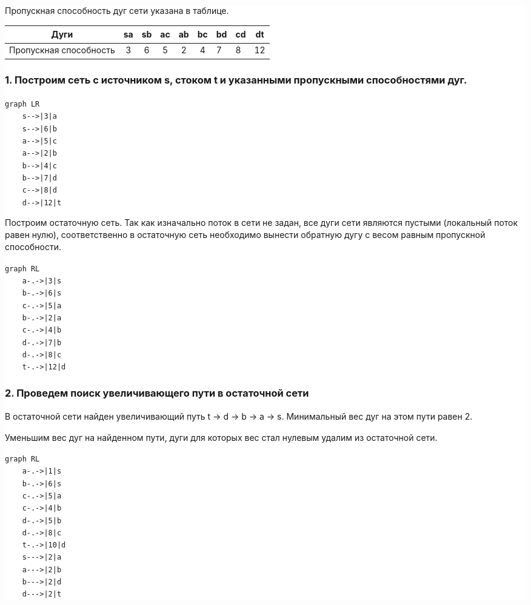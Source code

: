 Пропускная способность дуг сети указана в таблице.

|          Дуги          | sa | sb | ac | ab | bc | bd | cd | dt |
|:----------------------:|:--:|:--:|:--:|:--:|:--:|----|----|----|
| Пропускная способность | 3  | 6  | 5  | 2  | 4  | 7  | 8  | 12 |

### 1. Построим сеть с источником **s**, стоком **t** и указанными пропускными способностями дуг.

```mermaid
graph LR
    s-->|3|a
    s-->|6|b
    a-->|5|c
    a-->|2|b
    b-->|4|c
    b-->|7|d
    c-->|8|d
    d-->|12|t
```

Построим остаточную сеть. Так как изначально поток в сети не задан, все дуги сети являются пустыми (локальный поток равен нулю), соответственно в остаточную сеть необходимо вынести обратную дугу с весом равным пропускной способности. 

```mermaid
graph RL
    a-.->|3|s
    b-.->|6|s
    c-.->|5|a
    b-.->|2|a
    c-.->|4|b
    d-.->|7|b
    d-.->|8|c
    t-.->|12|d
```

### 2. Проведем поиск увеличивающего пути в остаточной сети
В остаточной сети найден увеличивающий путь t -> d -> b -> a -> s. Минимальный вес дуг на этом пути равен 2.

Уменьшим вес дуг на найденном пути, дуги для которых вес стал нулевым удалим из остаточной сети.

```mermaid
graph RL
    a-.->|1|s
    b-.->|6|s
    c-.->|5|a
    c-.->|4|b
    d-.->|5|b
    d-.->|8|c
    t-.->|10|d
    s--->|2|a
    a--->|2|b
    b--->|2|d
    d--->|2|t
```
